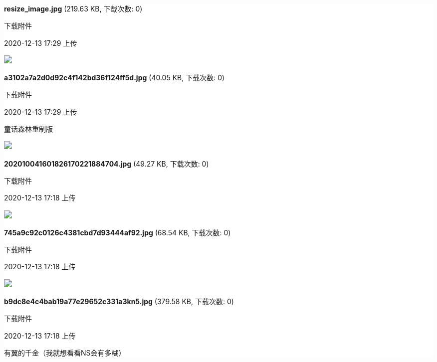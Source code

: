 
<strong>resize_image.jpg</strong> (219.63 KB, 下载次数: 0)

下载附件

2020-12-13 17:29 上传






<img src="https://img.saraba1st.com/forum/202012/13/172923v7s7czbcxnan8t37.jpg" referrerpolicy="no-referrer">


<strong>a3102a7a2d0d92c4f142bd36f124ff5d.jpg</strong> (40.05 KB, 下载次数: 0)

下载附件

2020-12-13 17:29 上传







童话森林重制版

<img src="https://img.saraba1st.com/forum/202012/13/171813a3v5e57cu5dkccnw.jpg" referrerpolicy="no-referrer">


<strong>202010041601826170221884704.jpg</strong> (49.27 KB, 下载次数: 0)

下载附件

2020-12-13 17:18 上传





<img src="https://img.saraba1st.com/forum/202012/13/171814poc7gc8c7k149o6z.jpg" referrerpolicy="no-referrer">


<strong>745a9c92c0126c4381cbd7d93444af92.jpg</strong> (68.54 KB, 下载次数: 0)

下载附件

2020-12-13 17:18 上传





<img src="https://img.saraba1st.com/forum/202012/13/171815gdnzddnwmyx8n6kz.jpg" referrerpolicy="no-referrer">


<strong>b9dc8e4c4bab19a77e29652c331a3kn5.jpg</strong> (379.58 KB, 下载次数: 0)

下载附件

2020-12-13 17:18 上传







有翼的千金（我就想看看NS会有多糊）
